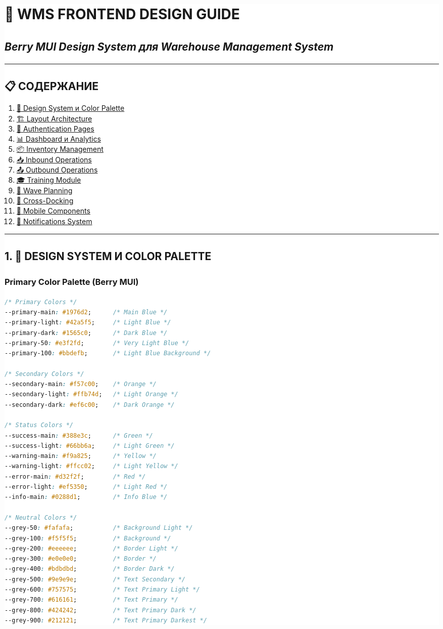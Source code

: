 # 🎨 **WMS FRONTEND DESIGN GUIDE**
## *Berry MUI Design System для Warehouse Management System*

---

## 📋 **СОДЕРЖАНИЕ**

1. [🎨 Design System и Color Palette](#1-design-system-и-color-palette)
2. [🏗️ Layout Architecture](#2-layout-architecture)  
3. [🔐 Authentication Pages](#3-authentication-pages)
4. [📊 Dashboard и Analytics](#4-dashboard-и-analytics)
5. [📦 Inventory Management](#5-inventory-management)
6. [📥 Inbound Operations](#6-inbound-operations)
7. [📤 Outbound Operations](#7-outbound-operations)
8. [🎓 Training Module](#8-training-module)
9. [🌊 Wave Planning](#9-wave-planning)
10. [🚛 Cross-Docking](#10-cross-docking)
11. [📱 Mobile Components](#11-mobile-components)
12. [🔔 Notifications System](#12-notifications-system)

---

## **1. 🎨 DESIGN SYSTEM И COLOR PALETTE**

### **Primary Color Palette (Berry MUI)**
```css
/* Primary Colors */
--primary-main: #1976d2;      /* Main Blue */
--primary-light: #42a5f5;     /* Light Blue */
--primary-dark: #1565c0;      /* Dark Blue */
--primary-50: #e3f2fd;        /* Very Light Blue */
--primary-100: #bbdefb;       /* Light Blue Background */

/* Secondary Colors */
--secondary-main: #f57c00;    /* Orange */
--secondary-light: #ffb74d;   /* Light Orange */
--secondary-dark: #ef6c00;    /* Dark Orange */

/* Status Colors */
--success-main: #388e3c;      /* Green */
--success-light: #66bb6a;     /* Light Green */
--warning-main: #f9a825;      /* Yellow */
--warning-light: #ffcc02;     /* Light Yellow */
--error-main: #d32f2f;        /* Red */
--error-light: #ef5350;       /* Light Red */
--info-main: #0288d1;         /* Info Blue */

/* Neutral Colors */
--grey-50: #fafafa;           /* Background Light */
--grey-100: #f5f5f5;          /* Background */
--grey-200: #eeeeee;          /* Border Light */
--grey-300: #e0e0e0;          /* Border */
--grey-400: #bdbdbd;          /* Border Dark */
--grey-500: #9e9e9e;          /* Text Secondary */
--grey-600: #757575;          /* Text Primary Light */
--grey-700: #616161;          /* Text Primary */
--grey-800: #424242;          /* Text Primary Dark */
--grey-900: #212121;          /* Text Primary Darkest */

```